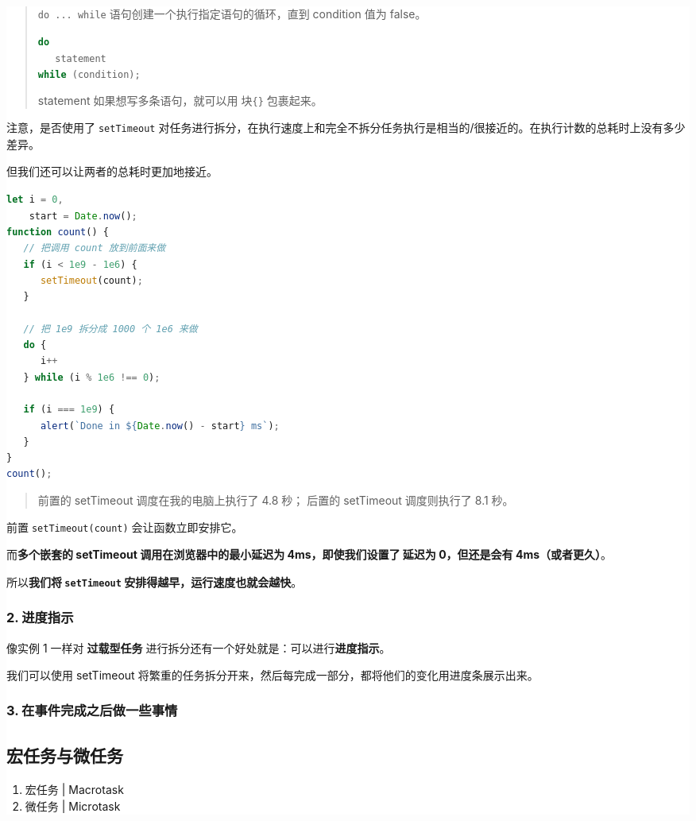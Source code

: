 > `do ... while` 语句创建一个执行指定语句的循环，直到 condition 值为 false。
> ```javascript
> do 
>    statement
> while (condition);
> ```
> statement 如果想写多条语句，就可以用 块`{}` 包裹起来。
 
注意，是否使用了 `setTimeout` 对任务进行拆分，在执行速度上和完全不拆分任务执行是相当的/很接近的。在执行计数的总耗时上没有多少差异。

但我们还可以让两者的总耗时更加地接近。

```javascript
let i = 0,
    start = Date.now();
function count() {
   // 把调用 count 放到前面来做
   if (i < 1e9 - 1e6) {
      setTimeout(count);
   }

   // 把 1e9 拆分成 1000 个 1e6 来做
   do {
      i++
   } while (i % 1e6 !== 0);

   if (i === 1e9) {
      alert(`Done in ${Date.now() - start} ms`);
   }
}
count();
```

> 前置的 setTimeout 调度在我的电脑上执行了 4.8 秒；
> 后置的 setTimeout 调度则执行了 8.1 秒。

前置 `setTimeout(count)` 会让函数立即安排它。

而**多个嵌套的 setTimeout 调用在浏览器中的最小延迟为 4ms，即使我们设置了 延迟为 0，但还是会有 4ms（或者更久）**。

所以**我们将 `setTimeout` 安排得越早，运行速度也就会越快**。

### 2. 进度指示

像实例 1 一样对 **过载型任务** 进行拆分还有一个好处就是：可以进行**进度指示**。

我们可以使用 setTimeout 将繁重的任务拆分开来，然后每完成一部分，都将他们的变化用进度条展示出来。

### 3. 在事件完成之后做一些事情

## 宏任务与微任务

1. 宏任务 | Macrotask
2. 微任务 | Microtask
